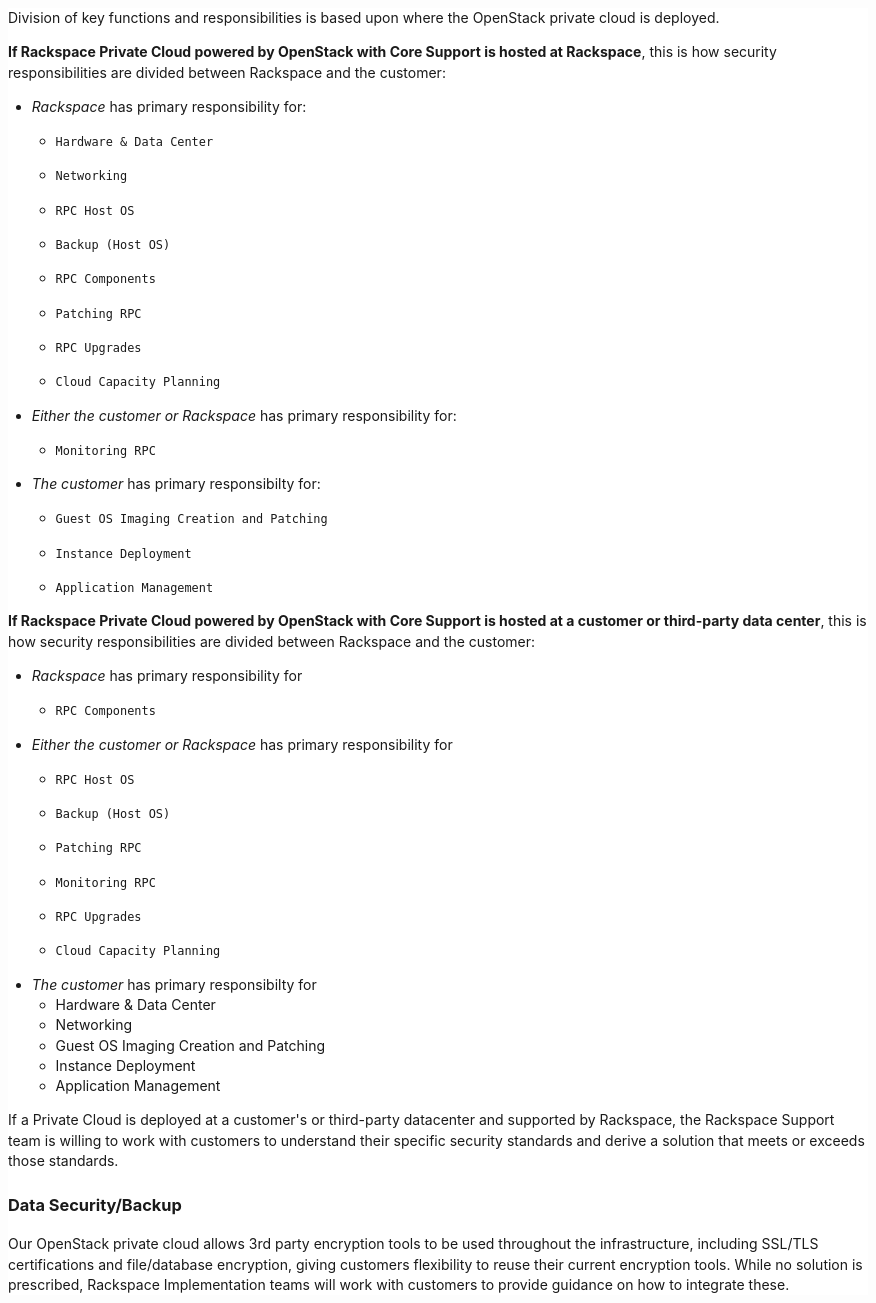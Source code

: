 Division of key functions and responsibilities is based upon where the
OpenStack private cloud is deployed.

**If Rackspace Private Cloud powered by OpenStack with Core Support is
hosted at Rackspace**, this is how security responsibilities are divided
between Rackspace and the customer:

-   *Rackspace* has primary responsibility for:
    -     Hardware & Data Center
    -     Networking
    -     RPC Host OS
    -     Backup (Host OS)
    -     RPC Components
    -     Patching RPC
    -     RPC Upgrades
    -     Cloud Capacity Planning
-   *Either the customer or Rackspace* has primary responsibility for:
    -     Monitoring RPC
-   *The customer* has primary responsibilty for:
    -     Guest OS Imaging Creation and Patching
    -     Instance Deployment
    -     Application Management

**If Rackspace Private Cloud powered by OpenStack with Core Support is
hosted at a customer or third-party data center**, this is how security
responsibilities are divided between Rackspace and the customer:

-   *Rackspace* has primary responsibility for
    -     RPC Components
-   *Either the customer or Rackspace* has primary responsibility for
    -     RPC Host OS
    -     Backup (Host OS)
    -     Patching RPC
    -     Monitoring RPC
    -     RPC Upgrades
    -     Cloud Capacity Planning
-   *The customer* has primary responsibilty for
    -   Hardware & Data Center
    -   Networking
    -   Guest OS Imaging Creation and Patching
    -   Instance Deployment
    -   Application Management

If a Private Cloud is deployed at a customer's or third-party datacenter
and supported by Rackspace, the Rackspace Support team is willing to
work with customers to understand their specific security standards and
derive a solution that meets or exceeds those standards.

### Data Security/Backup

Our OpenStack private cloud allows 3rd party encryption tools to be used
throughout the infrastructure, including SSL/TLS certifications and
file/database encryption, giving customers flexibility to reuse their
current encryption tools. While no solution is prescribed, Rackspace
Implementation teams will work with customers to provide guidance on how
to integrate these.
